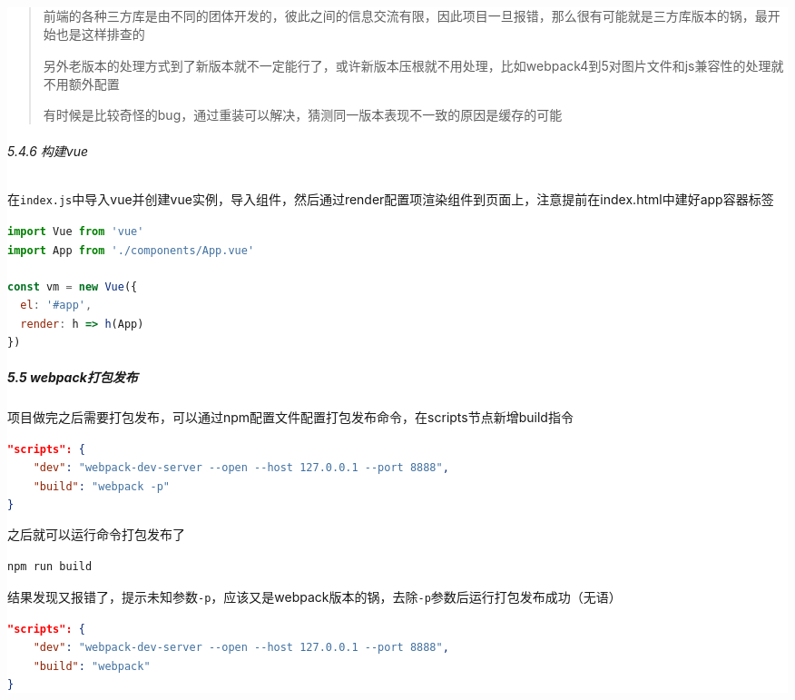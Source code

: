    > 前端的各种三方库是由不同的团体开发的，彼此之间的信息交流有限，因此项目一旦报错，那么很有可能就是三方库版本的锅，最开始也是这样排查的
   >
   > 另外老版本的处理方式到了新版本就不一定能行了，或许新版本压根就不用处理，比如webpack4到5对图片文件和js兼容性的处理就不用额外配置
   >
   > 有时候是比较奇怪的bug，通过重装可以解决，猜测同一版本表现不一致的原因是缓存的可能

###### 5.4.6 构建vue

在`index.js`中导入vue并创建vue实例，导入组件，然后通过render配置项渲染组件到页面上，注意提前在index.html中建好app容器标签

```js
import Vue from 'vue'
import App from './components/App.vue'

const vm = new Vue({
  el: '#app',
  render: h => h(App)
})
```

##### 5.5 webpack打包发布

项目做完之后需要打包发布，可以通过npm配置文件配置打包发布命令，在scripts节点新增build指令

```json
"scripts": {
    "dev": "webpack-dev-server --open --host 127.0.0.1 --port 8888",
    "build": "webpack -p"
}
```

之后就可以运行命令打包发布了

```sh
npm run build
```

结果发现又报错了，提示未知参数`-p`，应该又是webpack版本的锅，去除`-p`参数后运行打包发布成功（无语）

```json
"scripts": {
    "dev": "webpack-dev-server --open --host 127.0.0.1 --port 8888",
    "build": "webpack"
}
```





















